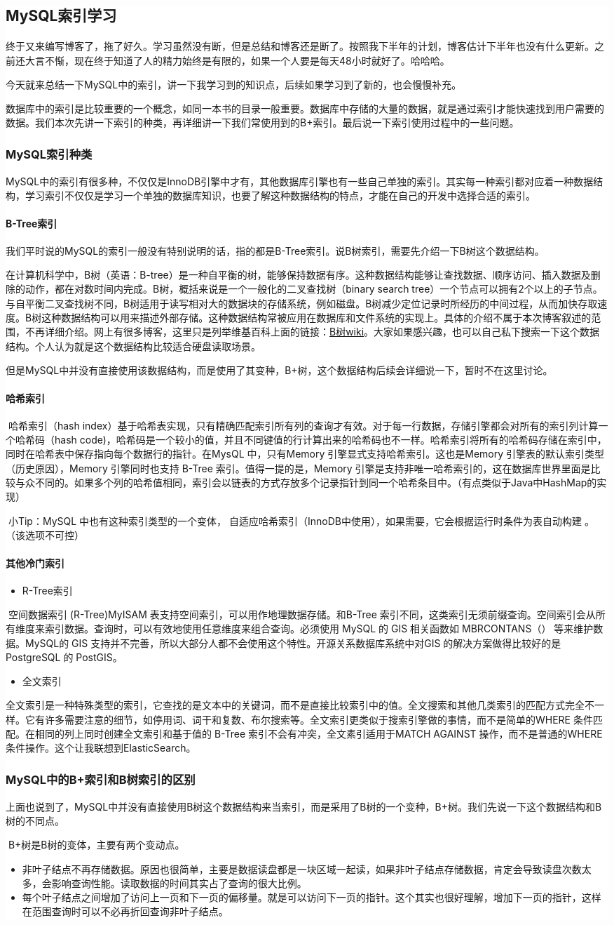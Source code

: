 ## MySQL索引学习

​	终于又来编写博客了，拖了好久。学习虽然没有断，但是总结和博客还是断了。按照我下半年的计划，博客估计下半年也没有什么更新。之前还大言不惭，现在终于知道了人的精力始终是有限的，如果一个人要是每天48小时就好了。哈哈哈。

​	今天就来总结一下MySQL中的索引，讲一下我学习到的知识点，后续如果学习到了新的，也会慢慢补充。

​	数据库中的索引是比较重要的一个概念，如同一本书的目录一般重要。数据库中存储的大量的数据，就是通过索引才能快速找到用户需要的数据。我们本次先讲一下索引的种类，再详细讲一下我们常使用到的B+索引。最后说一下索引使用过程中的一些问题。

### MySQL索引种类

​	MySQL中的索引有很多种，不仅仅是InnoDB引擎中才有，其他数据库引擎也有一些自己单独的索引。其实每一种索引都对应着一种数据结构，学习索引不仅仅是学习一个单独的数据库知识，也要了解这种数据结构的特点，才能在自己的开发中选择合适的索引。

#### B-Tree索引

​	我们平时说的MySQL的索引一般没有特别说明的话，指的都是B-Tree索引。说B树索引，需要先介绍一下B树这个数据结构。

​	在计算机科学中，B树（英语：B-tree）是一种自平衡的树，能够保持数据有序。这种数据结构能够让查找数据、顺序访问、插入数据及删除的动作，都在对数时间内完成。B树，概括来说是一个一般化的二叉查找树（binary search tree）一个节点可以拥有2个以上的子节点。与自平衡二叉查找树不同，B树适用于读写相对大的数据块的存储系统，例如磁盘。B树减少定位记录时所经历的中间过程，从而加快存取速度。B树这种数据结构可以用来描述外部存储。这种数据结构常被应用在数据库和文件系统的实现上。具体的介绍不属于本次博客叙述的范围，不再详细介绍。网上有很多博客，这里只是列举维基百科上面的链接：[B树wiki](https://zh.m.wikipedia.org/zh-sg/B%E6%A0%91#CITEREFBayerMcCreight1972)。大家如果感兴趣，也可以自己私下搜索一下这个数据结构。个人认为就是这个数据结构比较适合硬盘读取场景。

​	但是MySQL中并没有直接使用该数据结构，而是使用了其变种，B+树，这个数据结构后续会详细说一下，暂时不在这里讨论。

#### 哈希索引

​	哈希索引（hash index）基于哈希表实现，只有精确匹配索引所有列的查询才有效。对于每一行数据，存储引擎都会对所有的索引列计算一个哈希码（hash code)，哈希码是一个较小的值，并且不同键值的行计算出来的哈希码也不一样。哈希索引将所有的哈希码存储在索引中，同时在哈希表中保存指向每个数据行的指针。在MysQL 中，只有Memory 引擎显式支持哈希索引。这也是Memory 引擎表的默认索引类型（历史原因），Memory 引擎同时也支持 B-Tree 索引。值得一提的是，Memory 引擎是支持非唯一哈希索引的，这在数据库世界里面是比较与众不同的。如果多个列的哈希值相同，索引会以链表的方式存放多个记录指针到同一个哈希条目中。（有点类似于Java中HashMap的实现）

​	小Tip：MySQL 中也有这种索引类型的一个变体， 自适应哈希索引（InnoDB中使用），如果需要，它会根据运行时条件为表自动构建 。（该选项不可控）

#### 其他冷门索引

* R-Tree索引

​	空间数据索引 (R-Tree)MyISAM 表支持空间索引，可以用作地理数据存储。和B-Tree 索引不同，这类索引无须前缀查询。空间索引会从所有维度来索引数据。查询时，可以有效地使用任意维度来组合查询。必须使用 MySQL 的 GIS 相关函数如 MBRCONTANS（） 等来维护数据。MySQL的 GIS 支持并不完善，所以大部分人都不会使用这个特性。开源关系数据库系统中对GIS 的解决方案做得比较好的是 PostgreSQL 的 PostGIS。

* 全文索引

​	全文索引是一种特殊类型的索引，它查找的是文本中的关键词，而不是直接比较索引中的值。全文搜索和其他几类索引的匹配方式完全不一样。它有许多需要注意的细节，如停用词、词干和复数、布尔搜索等。全文索引更类似于搜索引擎做的事情，而不是简单的WHERE 条件匹配。在相同的列上同时创建全文索引和基于值的 B-Tree 索引不会有冲突，全文素引适用于MATCH AGAINST 操作，而不是普通的WHERE 条件操作。这个让我联想到ElasticSearch。

### MySQL中的B+索引和B树索引的区别

​	上面也说到了，MySQL中并没有直接使用B树这个数据结构来当索引，而是采用了B树的一个变种，B+树。我们先说一下这个数据结构和B树的不同点。

​	B+树是B树的变体，主要有两个变动点。

* 非叶子结点不再存储数据。原因也很简单，主要是数据读盘都是一块区域一起读，如果非叶子结点存储数据，肯定会导致读盘次数太多，会影响查询性能。读取数据的时间其实占了查询的很大比例。
* 每个叶子结点之间增加了访问上一页和下一页的偏移量。就是可以访问下一页的指针。这个其实也很好理解，增加下一页的指针，这样在范围查询时可以不必再折回查询非叶子结点。
